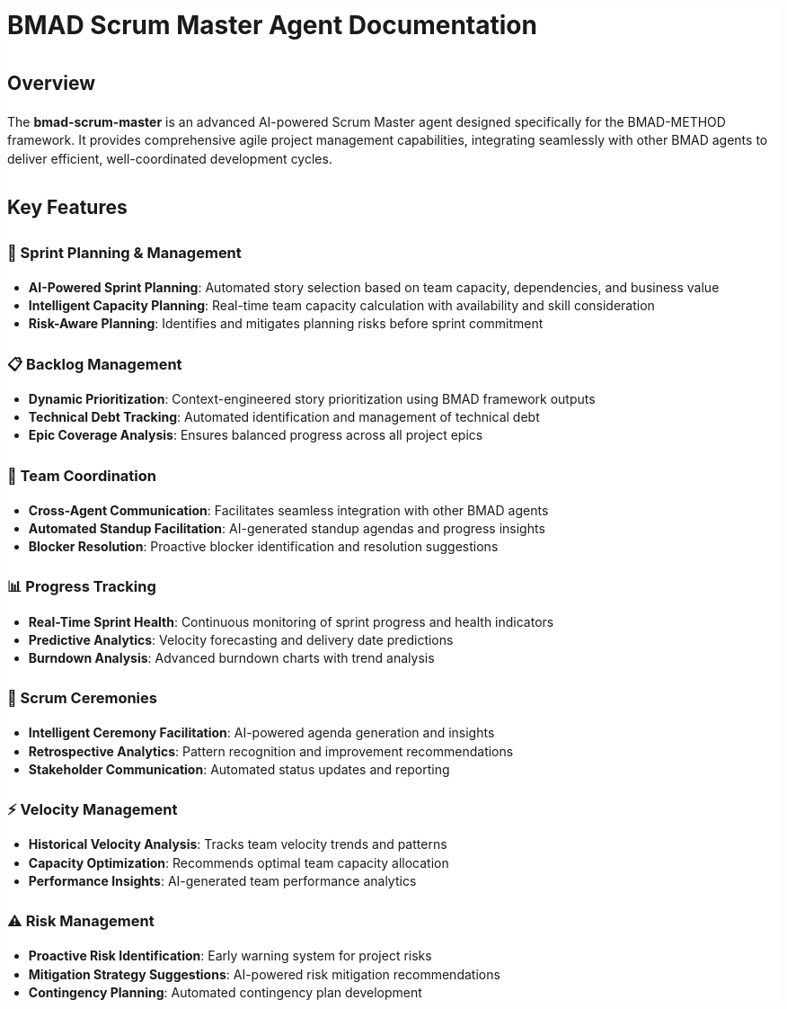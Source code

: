 # BMAD Scrum Master Agent Documentation

## Overview

The **bmad-scrum-master** is an advanced AI-powered Scrum Master agent designed specifically for the BMAD-METHOD framework. It provides comprehensive agile project management capabilities, integrating seamlessly with other BMAD agents to deliver efficient, well-coordinated development cycles.

## Key Features

### 🎯 Sprint Planning & Management
- **AI-Powered Sprint Planning**: Automated story selection based on team capacity, dependencies, and business value
- **Intelligent Capacity Planning**: Real-time team capacity calculation with availability and skill consideration
- **Risk-Aware Planning**: Identifies and mitigates planning risks before sprint commitment

### 📋 Backlog Management
- **Dynamic Prioritization**: Context-engineered story prioritization using BMAD framework outputs
- **Technical Debt Tracking**: Automated identification and management of technical debt
- **Epic Coverage Analysis**: Ensures balanced progress across all project epics

### 🤝 Team Coordination
- **Cross-Agent Communication**: Facilitates seamless integration with other BMAD agents
- **Automated Standup Facilitation**: AI-generated standup agendas and progress insights
- **Blocker Resolution**: Proactive blocker identification and resolution suggestions

### 📊 Progress Tracking
- **Real-Time Sprint Health**: Continuous monitoring of sprint progress and health indicators
- **Predictive Analytics**: Velocity forecasting and delivery date predictions
- **Burndown Analysis**: Advanced burndown charts with trend analysis

### 🔄 Scrum Ceremonies
- **Intelligent Ceremony Facilitation**: AI-powered agenda generation and insights
- **Retrospective Analytics**: Pattern recognition and improvement recommendations
- **Stakeholder Communication**: Automated status updates and reporting

### ⚡ Velocity Management
- **Historical Velocity Analysis**: Tracks team velocity trends and patterns
- **Capacity Optimization**: Recommends optimal team capacity allocation
- **Performance Insights**: AI-generated team performance analytics

### ⚠️ Risk Management
- **Proactive Risk Identification**: Early warning system for project risks
- **Mitigation Strategy Suggestions**: AI-powered risk mitigation recommendations
- **Contingency Planning**: Automated contingency plan development
